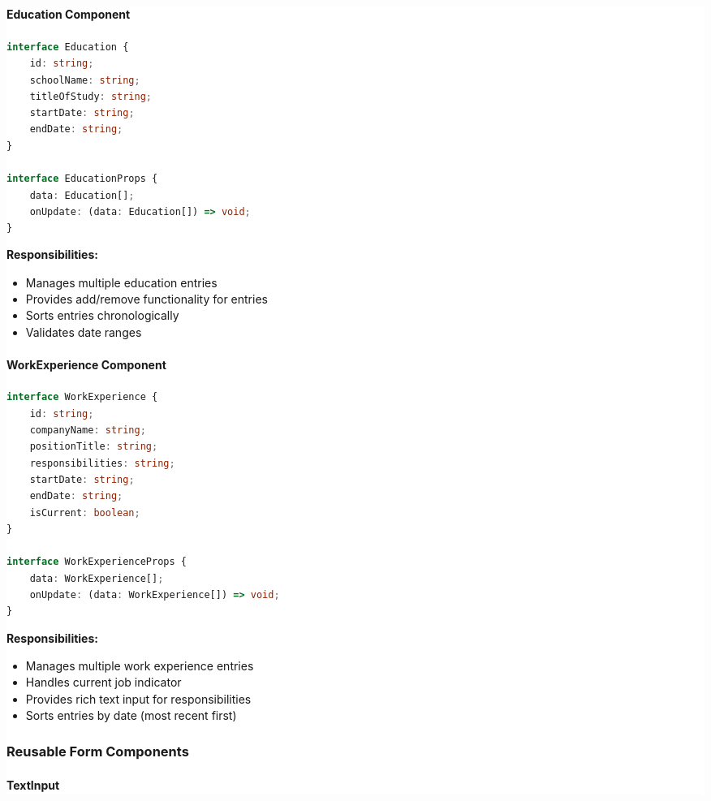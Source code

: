 #### Education Component

```typescript
interface Education {
    id: string;
    schoolName: string;
    titleOfStudy: string;
    startDate: string;
    endDate: string;
}

interface EducationProps {
    data: Education[];
    onUpdate: (data: Education[]) => void;
}
```

**Responsibilities:**

-   Manages multiple education entries
-   Provides add/remove functionality for entries
-   Sorts entries chronologically
-   Validates date ranges

#### WorkExperience Component

```typescript
interface WorkExperience {
    id: string;
    companyName: string;
    positionTitle: string;
    responsibilities: string;
    startDate: string;
    endDate: string;
    isCurrent: boolean;
}

interface WorkExperienceProps {
    data: WorkExperience[];
    onUpdate: (data: WorkExperience[]) => void;
}
```

**Responsibilities:**

-   Manages multiple work experience entries
-   Handles current job indicator
-   Provides rich text input for responsibilities
-   Sorts entries by date (most recent first)

### Reusable Form Components

#### TextInput
